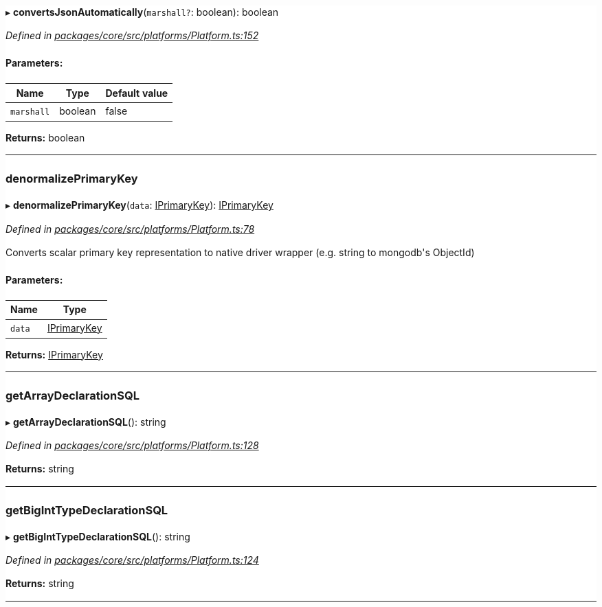 ▸ **convertsJsonAutomatically**(`marshall?`: boolean): boolean

*Defined in [packages/core/src/platforms/Platform.ts:152](https://github.com/mikro-orm/mikro-orm/blob/c7aaca40d/packages/core/src/platforms/Platform.ts#L152)*

#### Parameters:

Name | Type | Default value |
------ | ------ | ------ |
`marshall` | boolean | false |

**Returns:** boolean

___

### denormalizePrimaryKey

▸ **denormalizePrimaryKey**(`data`: [IPrimaryKey](../index.md#iprimarykey)): [IPrimaryKey](../index.md#iprimarykey)

*Defined in [packages/core/src/platforms/Platform.ts:78](https://github.com/mikro-orm/mikro-orm/blob/c7aaca40d/packages/core/src/platforms/Platform.ts#L78)*

Converts scalar primary key representation to native driver wrapper (e.g. string to mongodb's ObjectId)

#### Parameters:

Name | Type |
------ | ------ |
`data` | [IPrimaryKey](../index.md#iprimarykey) |

**Returns:** [IPrimaryKey](../index.md#iprimarykey)

___

### getArrayDeclarationSQL

▸ **getArrayDeclarationSQL**(): string

*Defined in [packages/core/src/platforms/Platform.ts:128](https://github.com/mikro-orm/mikro-orm/blob/c7aaca40d/packages/core/src/platforms/Platform.ts#L128)*

**Returns:** string

___

### getBigIntTypeDeclarationSQL

▸ **getBigIntTypeDeclarationSQL**(): string

*Defined in [packages/core/src/platforms/Platform.ts:124](https://github.com/mikro-orm/mikro-orm/blob/c7aaca40d/packages/core/src/platforms/Platform.ts#L124)*

**Returns:** string

___
